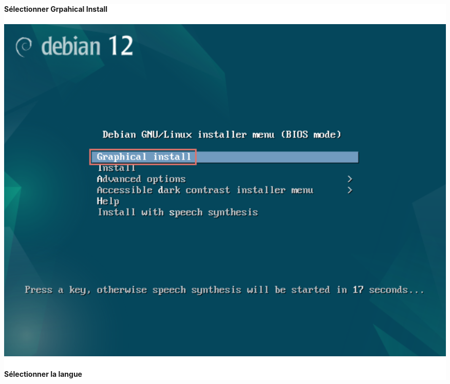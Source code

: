 #### Sélectionner Grpahical Install
<picture>
  <img src="https://github.com/WildCodeSchool/TSSR-2409-VERT-P2-G2-TheScriptingProject/blob/main/Screenshots/Install%20Debian%207.png" width="1000">
</picture>

#### Sélectionner la langue
<picture>